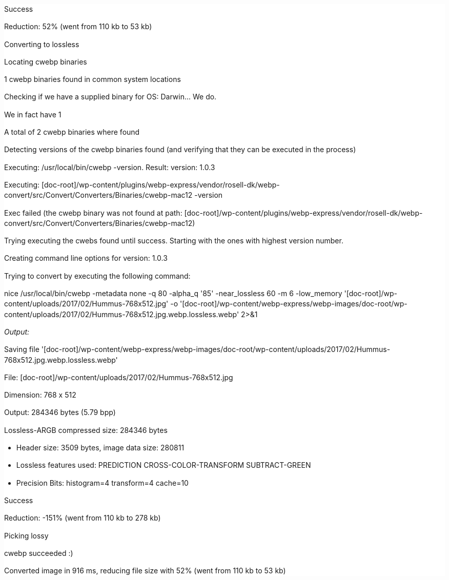Success

Reduction: 52% (went from 110 kb to 53 kb)


Converting to lossless

Locating cwebp binaries

1 cwebp binaries found in common system locations

Checking if we have a supplied binary for OS: Darwin... We do.

We in fact have 1

A total of 2 cwebp binaries where found

Detecting versions of the cwebp binaries found (and verifying that they can be executed in the process)

Executing: /usr/local/bin/cwebp -version. Result: version: 1.0.3

Executing: [doc-root]/wp-content/plugins/webp-express/vendor/rosell-dk/webp-convert/src/Convert/Converters/Binaries/cwebp-mac12 -version

Exec failed (the cwebp binary was not found at path: [doc-root]/wp-content/plugins/webp-express/vendor/rosell-dk/webp-convert/src/Convert/Converters/Binaries/cwebp-mac12)

Trying executing the cwebs found until success. Starting with the ones with highest version number.

Creating command line options for version: 1.0.3

Trying to convert by executing the following command:

nice /usr/local/bin/cwebp -metadata none -q 80 -alpha_q '85' -near_lossless 60 -m 6 -low_memory '[doc-root]/wp-content/uploads/2017/02/Hummus-768x512.jpg' -o '[doc-root]/wp-content/webp-express/webp-images/doc-root/wp-content/uploads/2017/02/Hummus-768x512.jpg.webp.lossless.webp' 2>&1


*Output:* 

Saving file '[doc-root]/wp-content/webp-express/webp-images/doc-root/wp-content/uploads/2017/02/Hummus-768x512.jpg.webp.lossless.webp'

File:      [doc-root]/wp-content/uploads/2017/02/Hummus-768x512.jpg

Dimension: 768 x 512

Output:    284346 bytes (5.79 bpp)

Lossless-ARGB compressed size: 284346 bytes

  * Header size: 3509 bytes, image data size: 280811

  * Lossless features used: PREDICTION CROSS-COLOR-TRANSFORM SUBTRACT-GREEN

  * Precision Bits: histogram=4 transform=4 cache=10


Success

Reduction: -151% (went from 110 kb to 278 kb)


Picking lossy

cwebp succeeded :)


Converted image in 916 ms, reducing file size with 52% (went from 110 kb to 53 kb)

